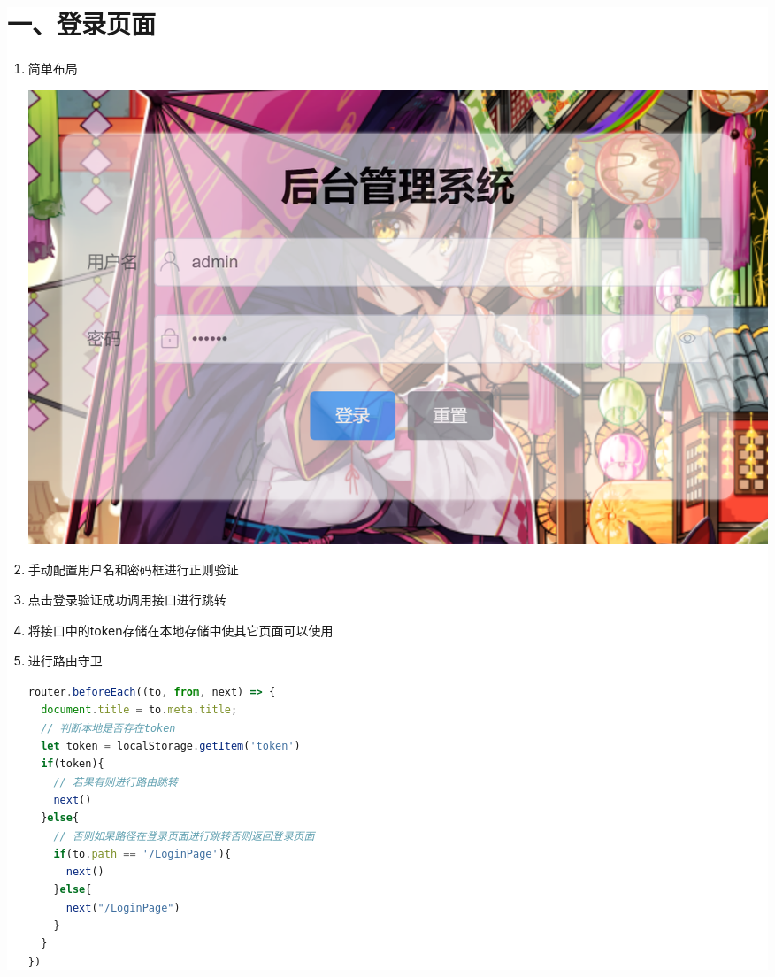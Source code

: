 # 一、登录页面

1. 简单布局

   ![](./image/1658997756587.png)

2. 手动配置用户名和密码框进行正则验证

3. 点击登录验证成功调用接口进行跳转

4. 将接口中的token存储在本地存储中使其它页面可以使用

5. 进行路由守卫

   ```javascript
   router.beforeEach((to, from, next) => {
     document.title = to.meta.title;
     // 判断本地是否存在token
     let token = localStorage.getItem('token')
     if(token){
       // 若果有则进行路由跳转
       next()
     }else{
       // 否则如果路径在登录页面进行跳转否则返回登录页面
       if(to.path == '/LoginPage'){
         next()
       }else{
         next("/LoginPage")
       }
     }
   })
   ```
